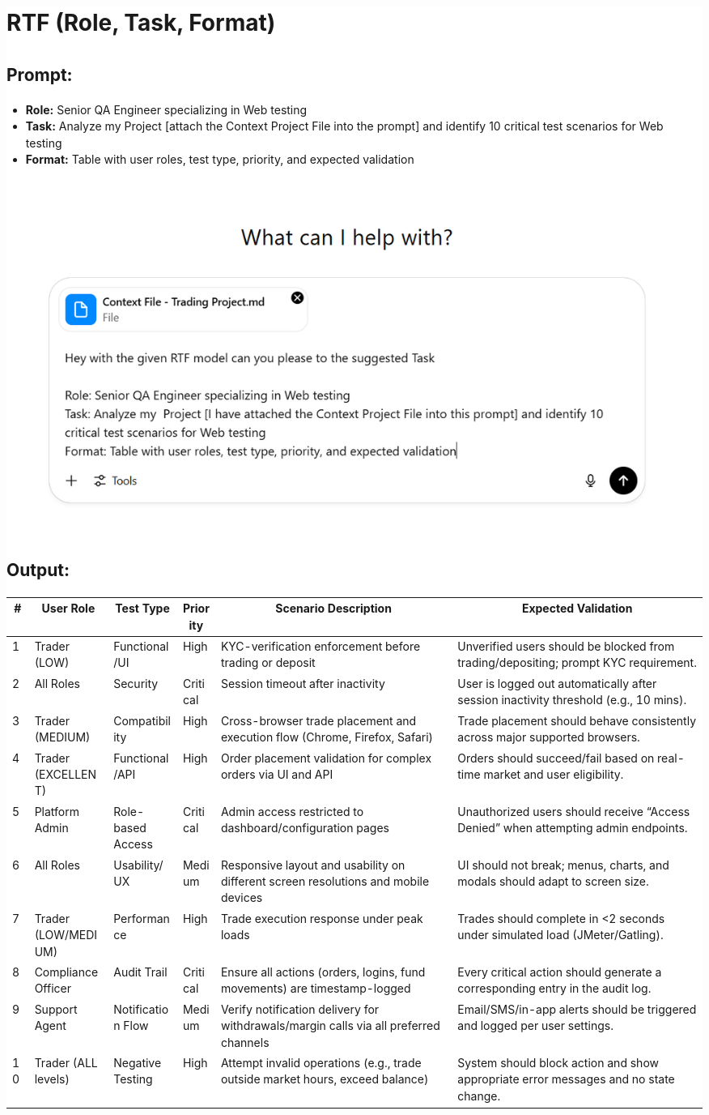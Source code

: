 # RTF (Role, Task, Format)

## Prompt:

- **Role:** Senior QA Engineer specializing in Web testing
- **Task:** Analyze my Project [attach the Context Project File into the prompt] and identify 10 critical test scenarios for Web testing
- **Format:** Table with user roles, test type, priority, and expected validation

![Screenshot of the ChatGPT prompt](../images/promt_for_RTF_model.png)

## Output: 
| #  | User Role           | Test Type         | Priority | Scenario Description                                                                 | Expected Validation                                                                  |
| -- | ------------------- | ----------------- | -------- | ------------------------------------------------------------------------------------ | ------------------------------------------------------------------------------------ |
| 1  | Trader (LOW)        | Functional/UI     | High     | KYC-verification enforcement before trading or deposit                               | Unverified users should be blocked from trading/depositing; prompt KYC requirement.  |
| 2  | All Roles           | Security          | Critical | Session timeout after inactivity                                                     | User is logged out automatically after session inactivity threshold (e.g., 10 mins). |
| 3  | Trader (MEDIUM)     | Compatibility     | High     | Cross-browser trade placement and execution flow (Chrome, Firefox, Safari)           | Trade placement should behave consistently across major supported browsers.          |
| 4  | Trader (EXCELLENT)  | Functional/API    | High     | Order placement validation for complex orders via UI and API                         | Orders should succeed/fail based on real-time market and user eligibility.           |
| 5  | Platform Admin      | Role-based Access | Critical | Admin access restricted to dashboard/configuration pages                             | Unauthorized users should receive “Access Denied” when attempting admin endpoints.   |
| 6  | All Roles           | Usability/UX      | Medium   | Responsive layout and usability on different screen resolutions and mobile devices   | UI should not break; menus, charts, and modals should adapt to screen size.          |
| 7  | Trader (LOW/MEDIUM) | Performance       | High     | Trade execution response under peak loads                                            | Trades should complete in <2 seconds under simulated load (JMeter/Gatling).          |
| 8  | Compliance Officer  | Audit Trail       | Critical | Ensure all actions (orders, logins, fund movements) are timestamp-logged             | Every critical action should generate a corresponding entry in the audit log.        |
| 9  | Support Agent       | Notification Flow | Medium   | Verify notification delivery for withdrawals/margin calls via all preferred channels | Email/SMS/in-app alerts should be triggered and logged per user settings.            |
| 10 | Trader (ALL levels) | Negative Testing  | High     | Attempt invalid operations (e.g., trade outside market hours, exceed balance)        | System should block action and show appropriate error messages and no state change.  |
